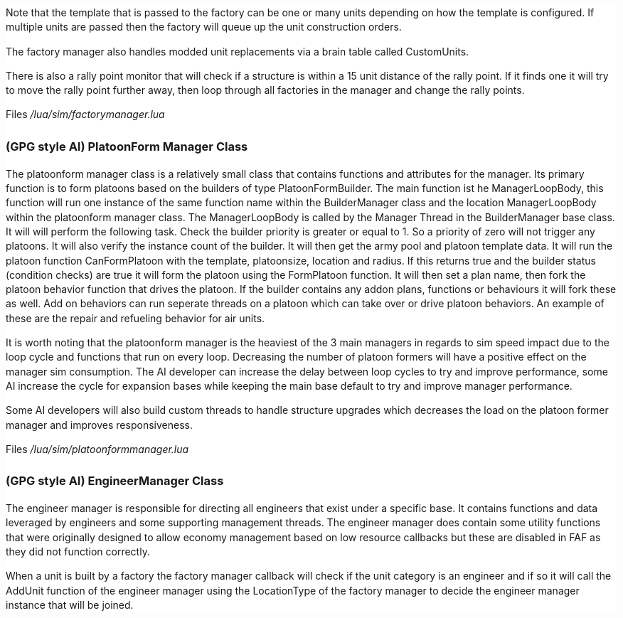 Note that the template that is passed to the factory can be one or many units depending on how the template is configured. If multiple units are passed then the factory will queue up the unit construction orders.

The factory manager also handles modded unit replacements via a brain table called CustomUnits.

There is also a rally point monitor that will check if a structure is within a 15 unit distance of the rally point. If it finds one it will try to move the rally point further away, then loop through all factories in the manager and change the rally points. 

Files
*/lua/sim/factorymanager.lua*

### (GPG style AI) PlatoonForm Manager Class
The platoonform manager class is a relatively small class that contains functions and attributes for the manager. Its primary function is to form platoons based on the builders of type PlatoonFormBuilder. 
The main function ist he ManagerLoopBody, this function will run one instance of the same function name within the BuilderManager class and the location ManagerLoopBody within the platoonform manager class. The ManagerLoopBody is called by the Manager Thread in the BuilderManager base class. It will will perform the following task.
Check the builder priority is greater or equal to 1. So a priority of zero will not trigger any platoons. It will also verify the instance count of the builder. It will then get the army pool and platoon template data. It will run the platoon function CanFormPlatoon with the template, platoonsize, location and radius. If this returns true and the builder status (condition checks) are true it will form the platoon using the FormPlatoon function.
It will then set a plan name, then fork the platoon behavior function that drives the platoon. If the builder contains any addon plans, functions or behaviours it will fork these as well. Add on behaviors can run seperate threads on a platoon which can take over or drive platoon behaviors. An example of these are the repair and refueling behavior for air units.

It is worth noting that the platoonform manager is the heaviest of the 3 main managers in regards to sim speed impact due to the loop cycle and functions that run on every loop. Decreasing the number of platoon formers will have a positive effect on the manager sim consumption. The AI developer can increase the delay between loop cycles to try and improve performance, some AI increase the cycle for expansion bases while keeping the main base default to try and improve manager performance.

Some AI developers will also build custom threads to handle structure upgrades which decreases the load on the platoon former manager and improves responsiveness.

Files
*/lua/sim/platoonformmanager.lua*

### (GPG style AI) EngineerManager Class
The engineer manager is responsible for directing all engineers that exist under a specific base. It contains functions and data leveraged by engineers and some supporting management threads. The engineer manager does contain some utility functions that were originally designed to allow economy management based on low resource callbacks but these are disabled in FAF as they did not function correctly.

When a unit is built by a factory the factory manager callback will check if the unit category is an engineer and if so it will call the AddUnit function of the engineer manager using the LocationType of the factory manager to decide the engineer manager instance that will be joined.
